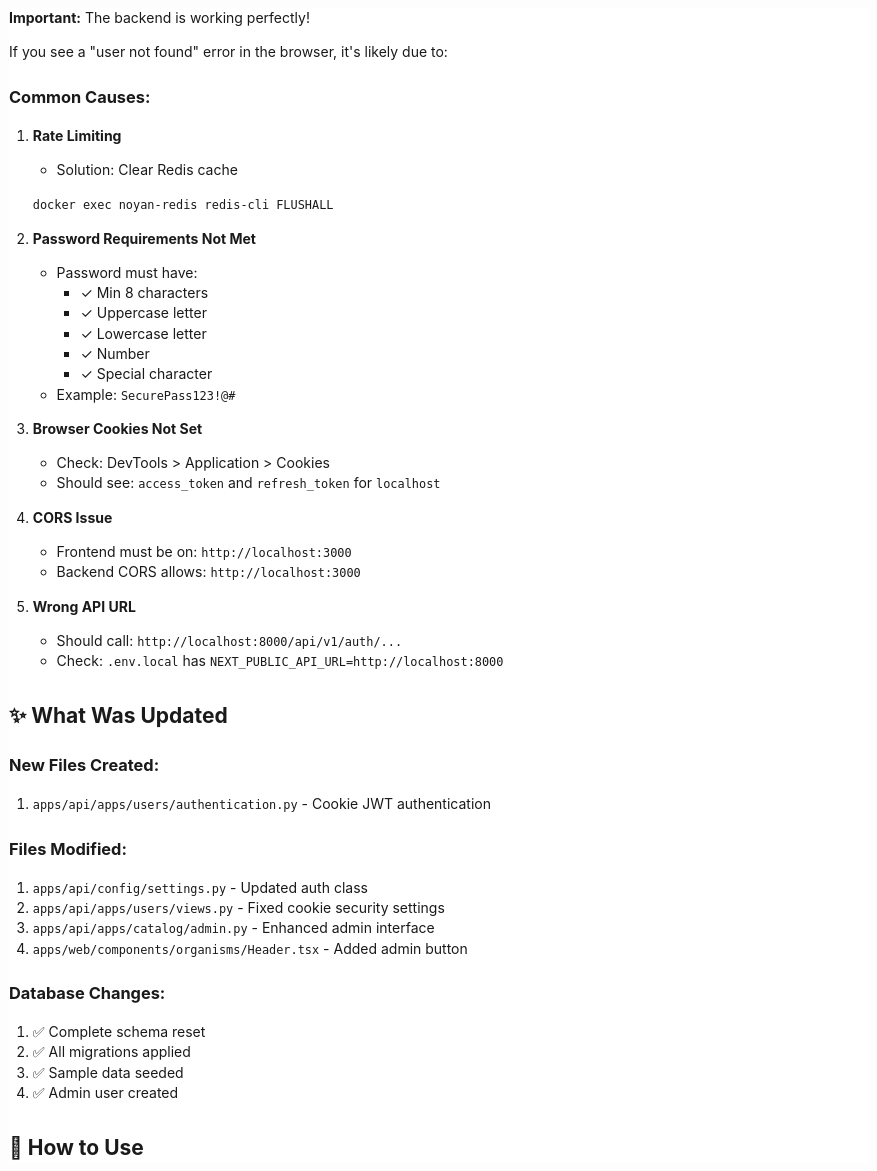 **Important:** The backend is working perfectly!

If you see a "user not found" error in the browser, it's likely due to:

### Common Causes:

1. **Rate Limiting**
   - Solution: Clear Redis cache
   ```bash
   docker exec noyan-redis redis-cli FLUSHALL
   ```

2. **Password Requirements Not Met**
   - Password must have:
     - ✓ Min 8 characters
     - ✓ Uppercase letter
     - ✓ Lowercase letter
     - ✓ Number
     - ✓ Special character
   - Example: `SecurePass123!@#`

3. **Browser Cookies Not Set**
   - Check: DevTools > Application > Cookies
   - Should see: `access_token` and `refresh_token` for `localhost`

4. **CORS Issue**
   - Frontend must be on: `http://localhost:3000`
   - Backend CORS allows: `http://localhost:3000`

5. **Wrong API URL**
   - Should call: `http://localhost:8000/api/v1/auth/...`
   - Check: `.env.local` has `NEXT_PUBLIC_API_URL=http://localhost:8000`

## ✨ What Was Updated

### New Files Created:
1. `apps/api/apps/users/authentication.py` - Cookie JWT authentication

### Files Modified:
1. `apps/api/config/settings.py` - Updated auth class
2. `apps/api/apps/users/views.py` - Fixed cookie security settings
3. `apps/api/apps/catalog/admin.py` - Enhanced admin interface
4. `apps/web/components/organisms/Header.tsx` - Added admin button

### Database Changes:
1. ✅ Complete schema reset
2. ✅ All migrations applied
3. ✅ Sample data seeded
4. ✅ Admin user created

## 🚀 How to Use
